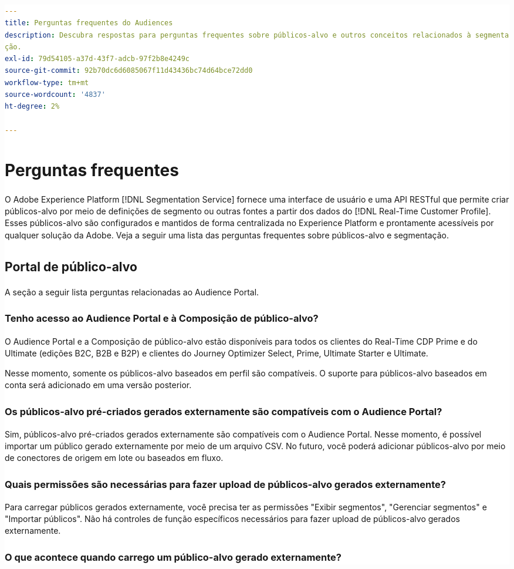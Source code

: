 ```yaml
---
title: Perguntas frequentes do Audiences
description: Descubra respostas para perguntas frequentes sobre públicos-alvo e outros conceitos relacionados à segmentação.
exl-id: 79d54105-a37d-43f7-adcb-97f2b8e4249c
source-git-commit: 92b70dc6d6085067f11d43436bc74d64bce72dd0
workflow-type: tm+mt
source-wordcount: '4837'
ht-degree: 2%

---
```


# Perguntas frequentes

O Adobe Experience Platform [!DNL Segmentation Service] fornece uma interface de usuário e uma API RESTful que permite criar públicos-alvo por meio de definições de segmento ou outras fontes a partir dos dados do [!DNL Real-Time Customer Profile]. Esses públicos-alvo são configurados e mantidos de forma centralizada no Experience Platform e prontamente acessíveis por qualquer solução da Adobe. Veja a seguir uma lista das perguntas frequentes sobre públicos-alvo e segmentação.

## Portal de público-alvo

A seção a seguir lista perguntas relacionadas ao Audience Portal.

### Tenho acesso ao Audience Portal e à Composição de público-alvo?

O Audience Portal e a Composição de público-alvo estão disponíveis para todos os clientes do Real-Time CDP Prime e do Ultimate (edições B2C, B2B e B2P) e clientes do Journey Optimizer Select, Prime, Ultimate Starter e Ultimate.

Nesse momento, somente os públicos-alvo baseados em perfil são compatíveis. O suporte para públicos-alvo baseados em conta será adicionado em uma versão posterior.

### Os públicos-alvo pré-criados gerados externamente são compatíveis com o Audience Portal?

Sim, públicos-alvo pré-criados gerados externamente são compatíveis com o Audience Portal. Nesse momento, é possível importar um público gerado externamente por meio de um arquivo CSV. No futuro, você poderá adicionar públicos-alvo por meio de conectores de origem em lote ou baseados em fluxo.

### Quais permissões são necessárias para fazer upload de públicos-alvo gerados externamente?

Para carregar públicos gerados externamente, você precisa ter as permissões &quot;Exibir segmentos&quot;, &quot;Gerenciar segmentos&quot; e &quot;Importar públicos&quot;. Não há controles de função específicos necessários para fazer upload de públicos-alvo gerados externamente.

### O que acontece quando carrego um público-alvo gerado externamente?
